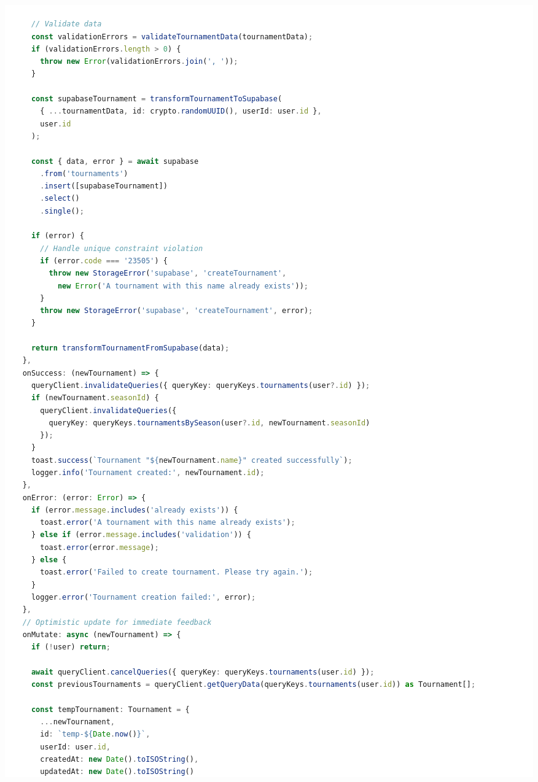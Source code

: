 ```typescript
      
      // Validate data
      const validationErrors = validateTournamentData(tournamentData);
      if (validationErrors.length > 0) {
        throw new Error(validationErrors.join(', '));
      }
      
      const supabaseTournament = transformTournamentToSupabase(
        { ...tournamentData, id: crypto.randomUUID(), userId: user.id }, 
        user.id
      );
      
      const { data, error } = await supabase
        .from('tournaments')
        .insert([supabaseTournament])
        .select()
        .single();
      
      if (error) {
        // Handle unique constraint violation
        if (error.code === '23505') {
          throw new StorageError('supabase', 'createTournament', 
            new Error('A tournament with this name already exists'));
        }
        throw new StorageError('supabase', 'createTournament', error);
      }
      
      return transformTournamentFromSupabase(data);
    },
    onSuccess: (newTournament) => {
      queryClient.invalidateQueries({ queryKey: queryKeys.tournaments(user?.id) });
      if (newTournament.seasonId) {
        queryClient.invalidateQueries({ 
          queryKey: queryKeys.tournamentsBySeason(user?.id, newTournament.seasonId) 
        });
      }
      toast.success(`Tournament "${newTournament.name}" created successfully`);
      logger.info('Tournament created:', newTournament.id);
    },
    onError: (error: Error) => {
      if (error.message.includes('already exists')) {
        toast.error('A tournament with this name already exists');
      } else if (error.message.includes('validation')) {
        toast.error(error.message);
      } else {
        toast.error('Failed to create tournament. Please try again.');
      }
      logger.error('Tournament creation failed:', error);
    },
    // Optimistic update for immediate feedback
    onMutate: async (newTournament) => {
      if (!user) return;
      
      await queryClient.cancelQueries({ queryKey: queryKeys.tournaments(user.id) });
      const previousTournaments = queryClient.getQueryData(queryKeys.tournaments(user.id)) as Tournament[];
      
      const tempTournament: Tournament = {
        ...newTournament,
        id: `temp-${Date.now()}`,
        userId: user.id,
        createdAt: new Date().toISOString(),
        updatedAt: new Date().toISOString()
```